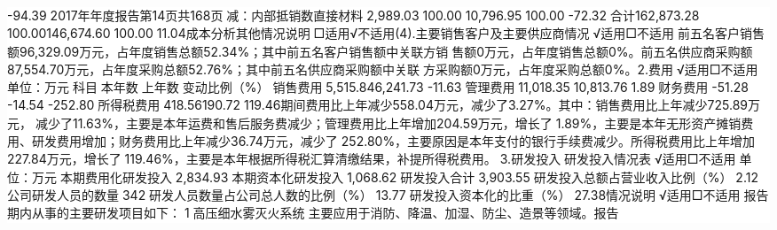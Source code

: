 -94.39
2017年年度报告第14页共168页
减：内部抵销数直接材料
2,989.03
100.00
10,796.95
100.00
-72.32
合计162,873.28
100.00146,674.60
100.00
11.04成本分析其他情况说明
□适用√不适用(4).主要销售客户及主要供应商情况
√适用□不适用
前五名客户销售额96,329.09万元，占年度销售总额52.34%；其中前五名客户销售额中关联方销
售额0万元，占年度销售总额0%。前五名供应商采购额87,554.70万元，占年度采购总额52.76%；其中前五名供应商采购额中关联
方采购额0万元，占年度采购总额0%。2.费用
√适用□不适用
单位：万元
科目
本年数
上年数
变动比例（%）
销售费用
5,515.846,241.73
-11.63
管理费用
11,018.35
10,813.76
1.89
财务费用
-51.28
-14.54
-252.80
所得税费用
418.56190.72
119.46期间费用比上年减少558.04万元，减少了3.27%。其中：销售费用比上年减少725.89万元，
减少了11.63%，主要是本年运费和售后服务费减少；管理费用比上年增加204.59万元，增长了
1.89%，主要是本年无形资产摊销费用、研发费用增加；财务费用比上年减少36.74万元，减少了
252.80%，主要原因是本年支付的银行手续费减少。所得税费用比上年增加227.84万元，增长了
119.46%，主要是本年根据所得税汇算清缴结果，补提所得税费用。
3.研发投入
研发投入情况表
√适用□不适用
单位：万元
本期费用化研发投入
2,834.93
本期资本化研发投入
1,068.62
研发投入合计
3,903.55
研发投入总额占营业收入比例（%）
2.12
公司研发人员的数量
342
研发人员数量占公司总人数的比例（%）
13.77
研发投入资本化的比重（%）
27.38情况说明
√适用□不适用
报告期内从事的主要研发项目如下：
1
高压细水雾灭火系统
主要应用于消防、降温、加湿、防尘、造景等领域。报告